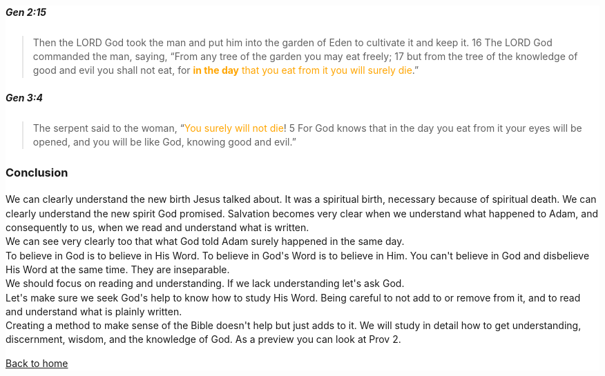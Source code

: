 ##### Gen 2:15
>Then the LORD God took the man and put him into the garden of Eden to cultivate it and keep it. 16 The LORD God commanded the man, saying, “From any tree of the garden you may eat freely; 17 but from the tree of the knowledge of good and evil you shall not eat, for <span style='color:orange'><strong>in the day</strong> that you eat from it you will surely die</span>.”

##### Gen 3:4
>The serpent said to the woman, “<span style='color:orange'>You surely will not die</span>! 5 For God knows that in the day you eat from it your eyes will be opened, and you will be like God, knowing good and evil.”


### Conclusion
We can clearly understand the new birth Jesus talked about. It was a spiritual birth, necessary because of spiritual death. We can clearly understand the new spirit God promised. Salvation becomes very clear when we understand what happened to Adam, and consequently to us, when we read and understand what is written.<br />
We can see very clearly too that what God told Adam surely happened in the same day.<br />
To believe in God is to believe in His Word. To believe in God's Word is to believe in Him. You can't believe in God and disbelieve His Word at the same time. They are inseparable.<br />
We should focus on reading and understanding. If we lack understanding let's ask God.<br />
Let's make sure we seek God's help to know how to study His Word. Being careful to not add to or remove from it, and to read and understand what is plainly written.<br />
Creating a method to make sense of the Bible doesn't help but just adds to it. We will study in detail how to get understanding, discernment, wisdom, and the knowledge of God. As a preview you can look at Prov 2.


[Back to home](./../index.md)
